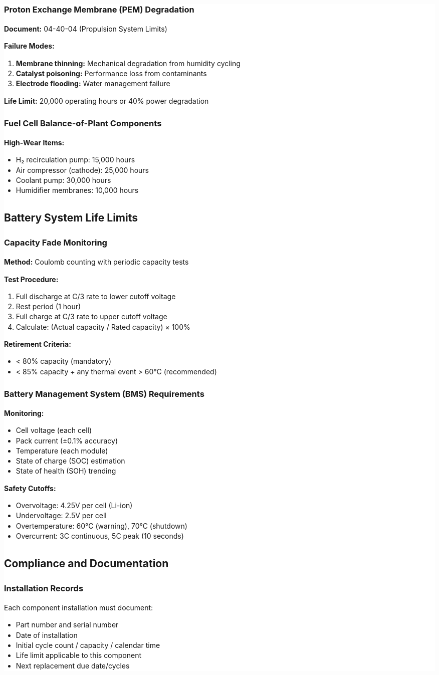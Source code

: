 ### Proton Exchange Membrane (PEM) Degradation
**Document:** 04-40-04 (Propulsion System Limits)

**Failure Modes:**
1. **Membrane thinning:** Mechanical degradation from humidity cycling
2. **Catalyst poisoning:** Performance loss from contaminants
3. **Electrode flooding:** Water management failure

**Life Limit:** 20,000 operating hours or 40% power degradation

### Fuel Cell Balance-of-Plant Components
**High-Wear Items:**
- H₂ recirculation pump: 15,000 hours
- Air compressor (cathode): 25,000 hours
- Coolant pump: 30,000 hours
- Humidifier membranes: 10,000 hours

## Battery System Life Limits

### Capacity Fade Monitoring
**Method:** Coulomb counting with periodic capacity tests

**Test Procedure:**
1. Full discharge at C/3 rate to lower cutoff voltage
2. Rest period (1 hour)
3. Full charge at C/3 rate to upper cutoff voltage
4. Calculate: (Actual capacity / Rated capacity) × 100%

**Retirement Criteria:**
- < 80% capacity (mandatory)
- < 85% capacity + any thermal event > 60°C (recommended)

### Battery Management System (BMS) Requirements
**Monitoring:**
- Cell voltage (each cell)
- Pack current (±0.1% accuracy)
- Temperature (each module)
- State of charge (SOC) estimation
- State of health (SOH) trending

**Safety Cutoffs:**
- Overvoltage: 4.25V per cell (Li-ion)
- Undervoltage: 2.5V per cell
- Overtemperature: 60°C (warning), 70°C (shutdown)
- Overcurrent: 3C continuous, 5C peak (10 seconds)

## Compliance and Documentation

### Installation Records
Each component installation must document:
- Part number and serial number
- Date of installation
- Initial cycle count / capacity / calendar time
- Life limit applicable to this component
- Next replacement due date/cycles
